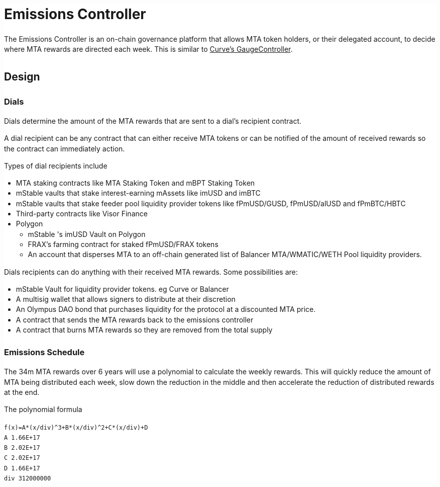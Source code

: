 # Emissions Controller

The Emissions Controller is an on-chain governance platform that allows MTA token holders, or their delegated account, to decide where MTA rewards are directed each week. This is similar to [Curve’s GaugeController](https://dao.curve.fi/gaugeweight).

## Design

### Dials

Dials determine the amount of the MTA rewards that are sent to a dial’s recipient contract.

A dial recipient can be any contract that can either receive MTA tokens or can be notified of the amount of received rewards so the contract can immediately action.

Types of dial recipients include

* MTA staking contracts like MTA Staking Token and mBPT Staking Token
* mStable vaults that stake interest-earning mAssets like imUSD and imBTC
* mStable vaults that stake feeder pool liquidity provider tokens like fPmUSD/GUSD, fPmUSD/alUSD and fPmBTC/HBTC
* Third-party contracts like Visor Finance
* Polygon
  - mStable 's imUSD Vault on Polygon
  - FRAX’s farming contract for staked fPmUSD/FRAX tokens
  - An account that disperses MTA to an off-chain generated list of Balancer MTA/WMATIC/WETH Pool liquidity providers.

Dials recipients can do anything with their received MTA rewards. Some possibilities are:

* mStable Vault for liquidity provider tokens. eg Curve or Balancer
* A multisig wallet that allows signers to distribute at their discretion
* An Olympus DAO bond that purchases liquidity for the protocol at a discounted MTA price.
* A contract that sends the MTA rewards back to the emissions controller
* A contract that burns MTA rewards so they are removed from the total supply

### Emissions Schedule

The 34m MTA rewards over 6 years will use a polynomial to calculate the weekly rewards. This will quickly reduce the amount of MTA being distributed each week, slow down the reduction in the middle and then accelerate the reduction of distributed rewards at the end.

The polynomial formula

```
f(x)=A*(x/div)^3+B*(x/div)^2+C*(x/div)+D
A 1.66E+17
B 2.02E+17
C 2.02E+17
D 1.66E+17
div 312000000
```

